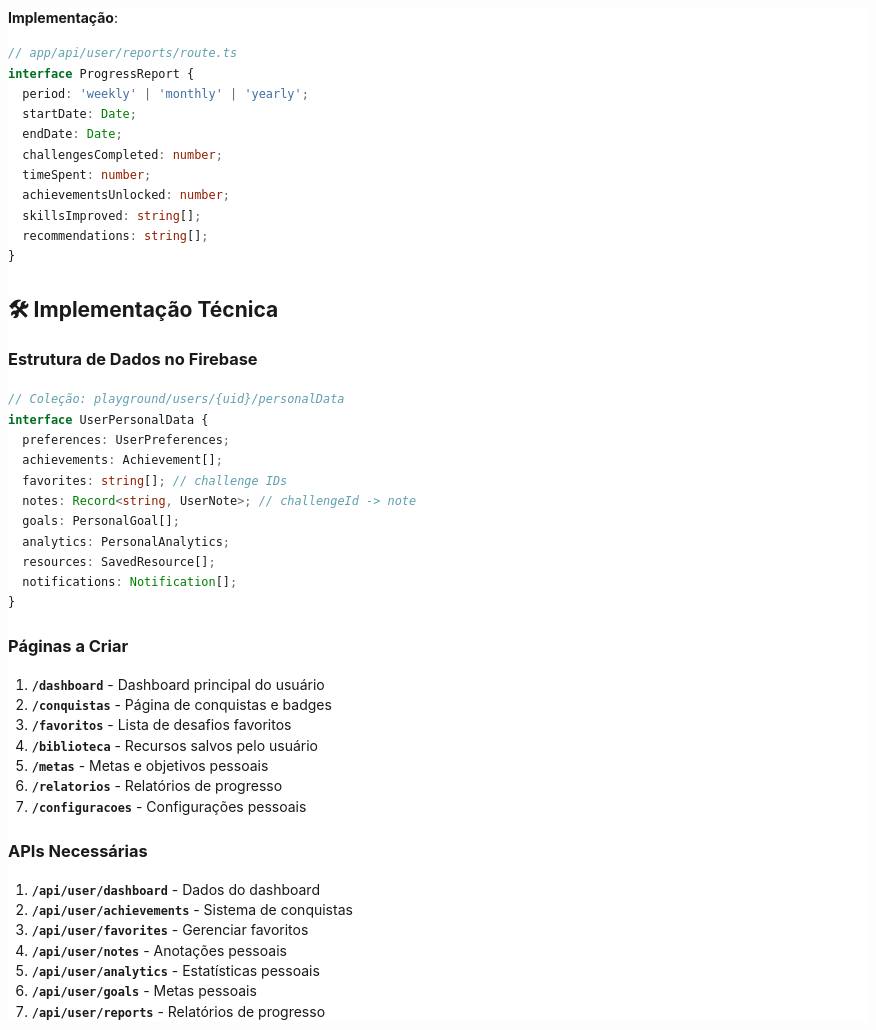 **Implementação**:
```typescript
// app/api/user/reports/route.ts
interface ProgressReport {
  period: 'weekly' | 'monthly' | 'yearly';
  startDate: Date;
  endDate: Date;
  challengesCompleted: number;
  timeSpent: number;
  achievementsUnlocked: number;
  skillsImproved: string[];
  recommendations: string[];
}
```

## 🛠️ Implementação Técnica

### Estrutura de Dados no Firebase

```typescript
// Coleção: playground/users/{uid}/personalData
interface UserPersonalData {
  preferences: UserPreferences;
  achievements: Achievement[];
  favorites: string[]; // challenge IDs
  notes: Record<string, UserNote>; // challengeId -> note
  goals: PersonalGoal[];
  analytics: PersonalAnalytics;
  resources: SavedResource[];
  notifications: Notification[];
}
```

### Páginas a Criar

1. **`/dashboard`** - Dashboard principal do usuário
2. **`/conquistas`** - Página de conquistas e badges
3. **`/favoritos`** - Lista de desafios favoritos
4. **`/biblioteca`** - Recursos salvos pelo usuário
5. **`/metas`** - Metas e objetivos pessoais
6. **`/relatorios`** - Relatórios de progresso
7. **`/configuracoes`** - Configurações pessoais

### APIs Necessárias

1. **`/api/user/dashboard`** - Dados do dashboard
2. **`/api/user/achievements`** - Sistema de conquistas
3. **`/api/user/favorites`** - Gerenciar favoritos
4. **`/api/user/notes`** - Anotações pessoais
5. **`/api/user/analytics`** - Estatísticas pessoais
6. **`/api/user/goals`** - Metas pessoais
7. **`/api/user/reports`** - Relatórios de progresso
